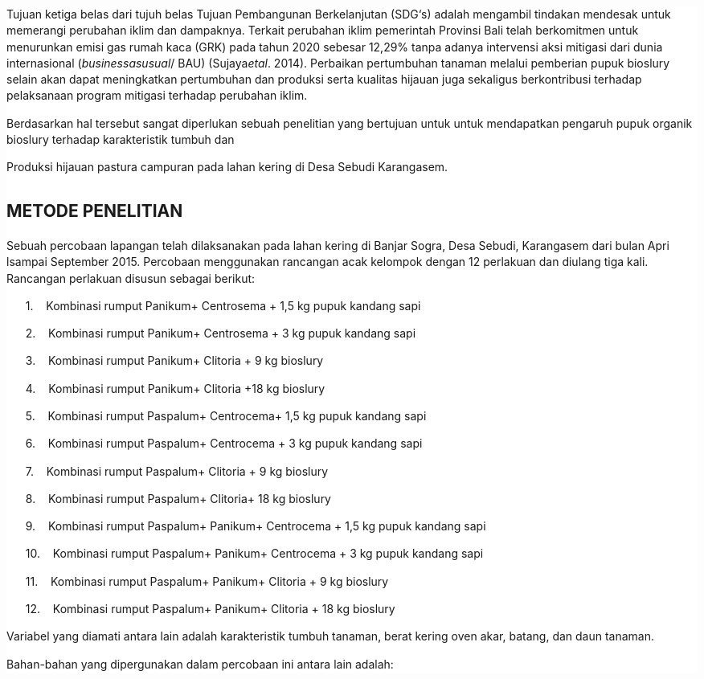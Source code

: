 <p><span class="font9">Tujuan ketiga belas dari tujuh belas Tujuan Pembangunan Berkelanjutan (SDG‘s) adalah mengambil tindakan mendesak untuk memerangi perubahan iklim dan dampaknya. Terkait perubahan iklim pemerintah Provinsi Bali telah berkomitmen untuk menurunkan emisi gas rumah kaca (GRK) pada tahun 2020 sebesar 12,29% tanpa adanya intervensi aksi mitigasi dari dunia internasional (</span><span class="font9" style="font-style:italic;">businessasusual</span><span class="font9">/ BAU) (Sujaya</span><span class="font9" style="font-style:italic;">etal</span><span class="font9">. 2014). Perbaikan pertumbuhan tanaman melalui pemberian pupuk bioslury selain akan dapat meningkatkan pertumbuhan dan produksi serta kualitas hijauan juga sekaligus berkontribusi terhadap pelaksanaan program mitigasi terhadap perubahan iklim.</span></p>
<p><span class="font9">Berdasarkan hal tersebut sangat diperlukan sebuah penelitian yang bertujuan untuk untuk mendapatkan pengaruh pupuk organik bioslury terhadap karakteristik tumbuh dan</span></p>
<p><span class="font9">Produksi hijauan pastura campuran pada lahan kering di Desa Sebudi Karangasem.</span></p>
<h2><a name="bookmark6"></a><span class="font9" style="font-weight:bold;"><a name="bookmark7"></a>METODE PENELITIAN</span></h2>
<p><span class="font9">Sebuah percobaan lapangan telah dilaksanakan pada lahan kering di Banjar Sogra, Desa Sebudi, Karangasem dari bulan Apri lsampai September 2015. Percobaan menggunakan rancangan acak kelompok dengan 12 perlakuan dan diulang tiga kali. Rancangan perlakuan disusun sebagai berikut:</span></p>
<ul style="list-style:none;"><li>
<p><span class="font9">1. &nbsp;&nbsp;&nbsp;Kombinasi rumput Panikum+ Centrosema + 1,5 kg pupuk kandang sapi</span></p></li>
<li>
<p><span class="font9">2. &nbsp;&nbsp;&nbsp;Kombinasi rumput Panikum+ Centrosema + 3 kg pupuk kandang sapi</span></p></li>
<li>
<p><span class="font9">3. &nbsp;&nbsp;&nbsp;Kombinasi rumput Panikum+ Clitoria + 9 kg bioslury</span></p></li>
<li>
<p><span class="font9">4. &nbsp;&nbsp;&nbsp;Kombinasi rumput Panikum+ Clitoria +18 kg bioslury</span></p></li>
<li>
<p><span class="font9">5. &nbsp;&nbsp;&nbsp;Kombinasi rumput Paspalum+ Centrocema+ 1,5 kg pupuk kandang sapi</span></p></li>
<li>
<p><span class="font9">6. &nbsp;&nbsp;&nbsp;Kombinasi rumput Paspalum+ Centrocema + 3 kg pupuk kandang sapi</span></p></li>
<li>
<p><span class="font9">7. &nbsp;&nbsp;&nbsp;Kombinasi rumput Paspalum+ Clitoria + 9 kg bioslury</span></p></li>
<li>
<p><span class="font9">8. &nbsp;&nbsp;&nbsp;Kombinasi rumput Paspalum+ Clitoria+ 18 kg bioslury</span></p></li>
<li>
<p><span class="font9">9. &nbsp;&nbsp;&nbsp;Kombinasi rumput Paspalum+ Panikum+ Centrocema + 1,5 kg pupuk kandang sapi</span></p></li>
<li>
<p><span class="font9">10. &nbsp;&nbsp;&nbsp;Kombinasi rumput Paspalum+ Panikum+ Centrocema + 3 kg pupuk kandang sapi</span></p></li>
<li>
<p><span class="font9">11. &nbsp;&nbsp;&nbsp;Kombinasi rumput Paspalum+ Panikum+ Clitoria + 9 kg bioslury</span></p></li>
<li>
<p><span class="font9">12. &nbsp;&nbsp;&nbsp;Kombinasi rumput Paspalum+ Panikum+ Clitoria + 18 kg bioslury</span></p></li></ul>
<p><span class="font9">Variabel yang diamati antara lain adalah karakteristik tumbuh tanaman, berat kering oven akar, batang, dan daun tanaman.</span></p>
<p><span class="font9">Bahan-bahan yang dipergunakan dalam percobaan ini antara lain adalah:</span></p>
<ul style="list-style:none;"><li>